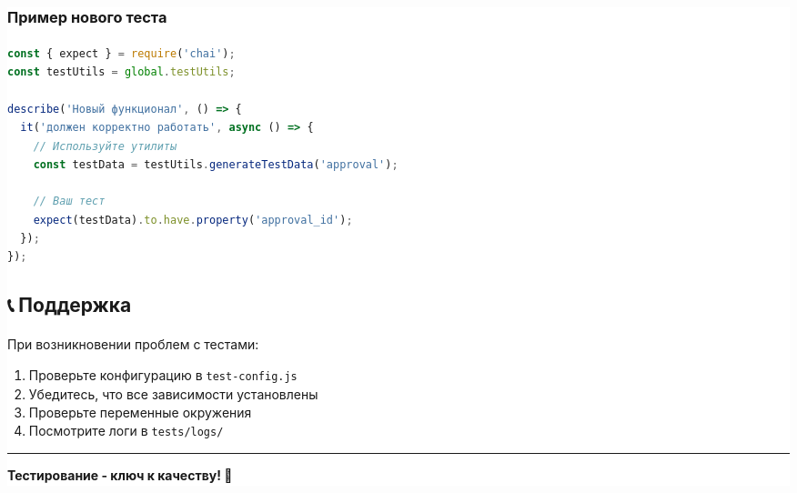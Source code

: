 ### Пример нового теста

```javascript
const { expect } = require('chai');
const testUtils = global.testUtils;

describe('Новый функционал', () => {
  it('должен корректно работать', async () => {
    // Используйте утилиты
    const testData = testUtils.generateTestData('approval');
    
    // Ваш тест
    expect(testData).to.have.property('approval_id');
  });
});
```

## 📞 Поддержка

При возникновении проблем с тестами:

1. Проверьте конфигурацию в `test-config.js`
2. Убедитесь, что все зависимости установлены
3. Проверьте переменные окружения
4. Посмотрите логи в `tests/logs/`

---

**Тестирование - ключ к качеству! 🎯**
